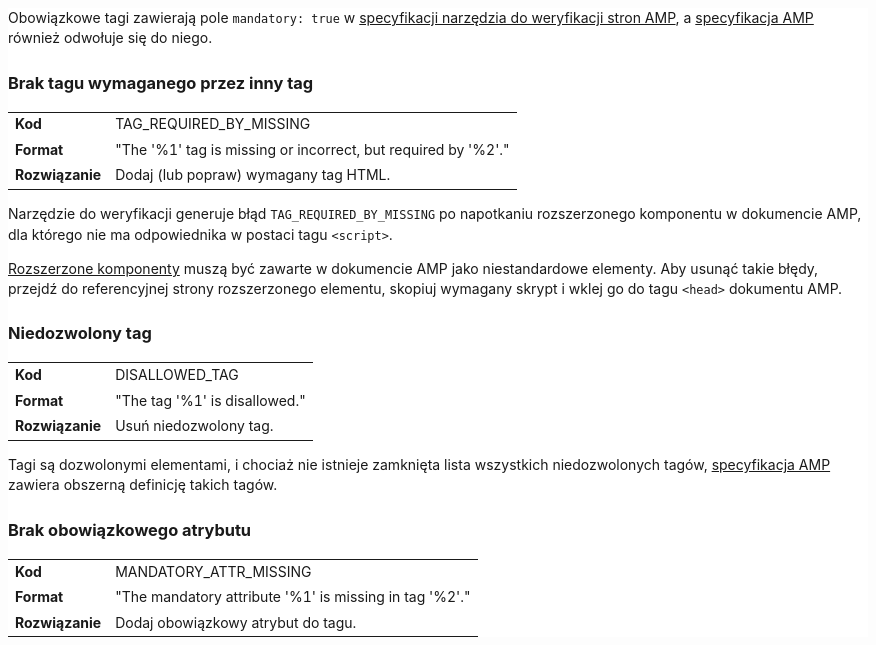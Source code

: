 Obowiązkowe tagi zawierają pole `mandatory: true` w [specyfikacji narzędzia do weryfikacji stron AMP](https://github.com/ampproject/amphtml/blob/master/validator/validator-main.protoascii), a [specyfikacja AMP](/docs/reference/spec.html) również odwołuje się do niego.

### Brak tagu wymaganego przez inny tag

<table>
   <tr>
  	<td class="col-thirty"><strong>Kod</strong></td>
  	<td>TAG_REQUIRED_BY_MISSING</td>
  </tr>
   <tr>
  	<td class="col-thirty"><strong>Format</strong></td>
  	<td>"The '%1' tag is missing or incorrect, but required by '%2'."</td>
  </tr>
   <tr>
  	<td class="col-thirty"><strong>Rozwiązanie</strong></td>
  	<td>Dodaj (lub popraw) wymagany tag HTML.</td>
  </tr>
</table>

Narzędzie do weryfikacji generuje błąd `TAG_REQUIRED_BY_MISSING` po napotkaniu rozszerzonego komponentu w dokumencie AMP, dla którego nie ma odpowiednika w postaci tagu `<script>`.

[Rozszerzone komponenty](/docs/reference/extended.html) muszą być zawarte w dokumencie AMP jako niestandardowe elementy.
Aby usunąć takie błędy, przejdź do referencyjnej strony rozszerzonego elementu, skopiuj wymagany skrypt i wklej go do tagu `<head>` dokumentu AMP.

### Niedozwolony tag

<table>
   <tr>
  	<td class="col-thirty"><strong>Kod</strong></td>
  	<td>DISALLOWED_TAG</td>
  </tr>
   <tr>
  	<td class="col-thirty"><strong>Format</strong></td>
  	<td>"The tag '%1' is disallowed."</td>
  </tr>
   <tr>
  	<td class="col-thirty"><strong>Rozwiązanie</strong></td>
  	<td>Usuń niedozwolony tag.</td>
  </tr>
</table>

Tagi są dozwolonymi elementami, i chociaż nie istnieje zamknięta lista wszystkich niedozwolonych tagów, [specyfikacja AMP](/docs/reference/spec.html) zawiera obszerną definicję takich tagów.

### Brak obowiązkowego atrybutu

<table>
   <tr>
  	<td class="col-thirty"><strong>Kod</strong></td>
  	<td>MANDATORY_ATTR_MISSING</td>
  </tr>
   <tr>
  	<td class="col-thirty"><strong>Format</strong></td>
  	<td>"The mandatory attribute '%1' is missing in tag '%2'."</td>
  </tr>
   <tr>
  	<td class="col-thirty"><strong>Rozwiązanie</strong></td>
  	<td>Dodaj obowiązkowy atrybut do tagu.</td>
  </tr>
</table>
